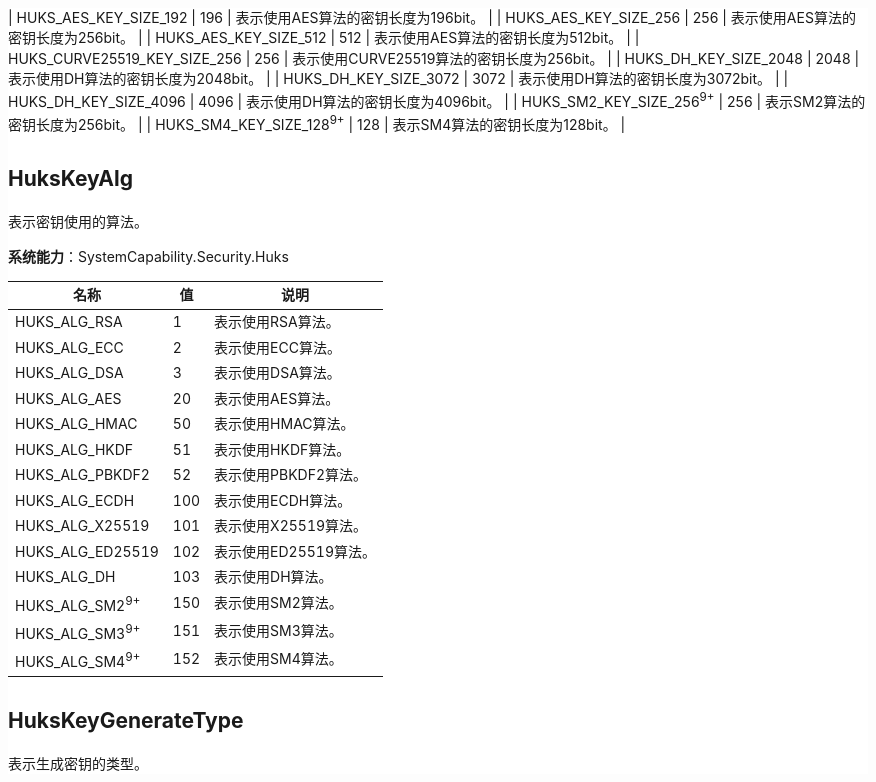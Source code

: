 | HUKS_AES_KEY_SIZE_192              | 196  | 表示使用AES算法的密钥长度为196bit。        |
| HUKS_AES_KEY_SIZE_256              | 256  | 表示使用AES算法的密钥长度为256bit。        |
| HUKS_AES_KEY_SIZE_512              | 512  | 表示使用AES算法的密钥长度为512bit。        |
| HUKS_CURVE25519_KEY_SIZE_256       | 256  | 表示使用CURVE25519算法的密钥长度为256bit。 |
| HUKS_DH_KEY_SIZE_2048              | 2048 | 表示使用DH算法的密钥长度为2048bit。        |
| HUKS_DH_KEY_SIZE_3072              | 3072 | 表示使用DH算法的密钥长度为3072bit。        |
| HUKS_DH_KEY_SIZE_4096              | 4096 | 表示使用DH算法的密钥长度为4096bit。        |
| HUKS_SM2_KEY_SIZE_256<sup>9+</sup> | 256  | 表示SM2算法的密钥长度为256bit。            |
| HUKS_SM4_KEY_SIZE_128<sup>9+</sup> | 128  | 表示SM4算法的密钥长度为128bit。            |

## HuksKeyAlg

表示密钥使用的算法。

**系统能力**：SystemCapability.Security.Huks

| 名称                      | 值   | 说明                  |
| ------------------------- | ---- | --------------------- |
| HUKS_ALG_RSA              | 1    | 表示使用RSA算法。     |
| HUKS_ALG_ECC              | 2    | 表示使用ECC算法。     |
| HUKS_ALG_DSA              | 3    | 表示使用DSA算法。     |
| HUKS_ALG_AES              | 20   | 表示使用AES算法。     |
| HUKS_ALG_HMAC             | 50   | 表示使用HMAC算法。    |
| HUKS_ALG_HKDF             | 51   | 表示使用HKDF算法。    |
| HUKS_ALG_PBKDF2           | 52   | 表示使用PBKDF2算法。  |
| HUKS_ALG_ECDH             | 100  | 表示使用ECDH算法。    |
| HUKS_ALG_X25519           | 101  | 表示使用X25519算法。  |
| HUKS_ALG_ED25519          | 102  | 表示使用ED25519算法。 |
| HUKS_ALG_DH               | 103  | 表示使用DH算法。      |
| HUKS_ALG_SM2<sup>9+</sup> | 150  | 表示使用SM2算法。     |
| HUKS_ALG_SM3<sup>9+</sup> | 151  | 表示使用SM3算法。     |
| HUKS_ALG_SM4<sup>9+</sup> | 152  | 表示使用SM4算法。     |

## HuksKeyGenerateType

表示生成密钥的类型。
